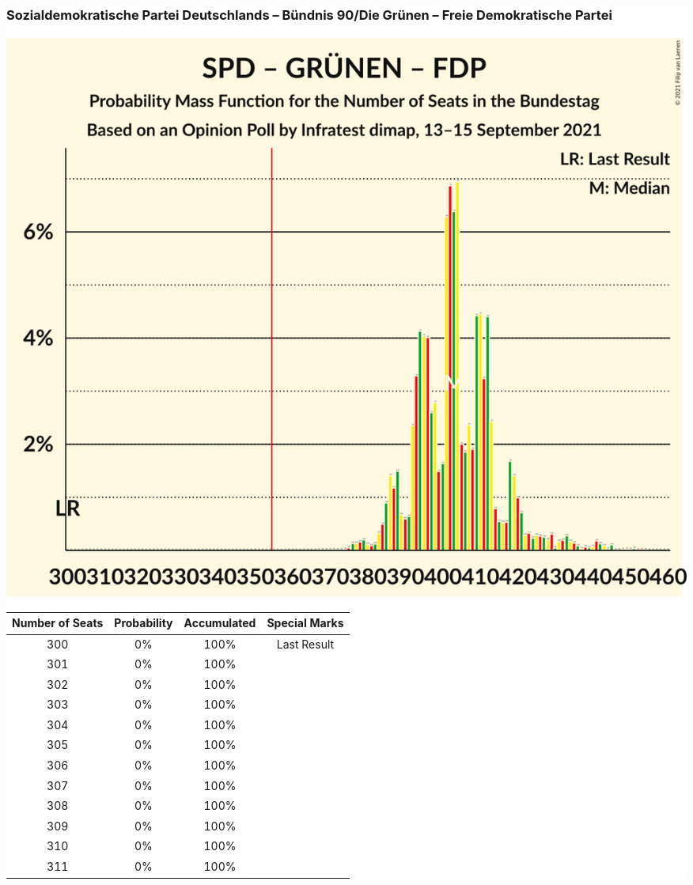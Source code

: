 ### Sozialdemokratische Partei Deutschlands – Bündnis 90/Die Grünen – Freie Demokratische Partei

![Graph with seats probability mass function not yet produced](2021-09-15-Infratestdimap-coalitions-seats-pmf-spd–grünen–fdp.png "Seats Probability Mass Function")

| Number of Seats | Probability | Accumulated | Special Marks |
|:---------------:|:-----------:|:-----------:|:-------------:|
| 300 | 0% | 100% | Last Result |
| 301 | 0% | 100% |  |
| 302 | 0% | 100% |  |
| 303 | 0% | 100% |  |
| 304 | 0% | 100% |  |
| 305 | 0% | 100% |  |
| 306 | 0% | 100% |  |
| 307 | 0% | 100% |  |
| 308 | 0% | 100% |  |
| 309 | 0% | 100% |  |
| 310 | 0% | 100% |  |
| 311 | 0% | 100% |  |